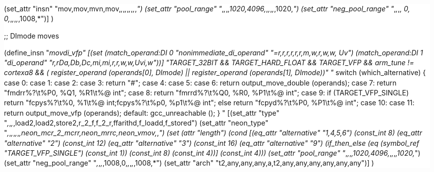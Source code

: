    (set_attr "insn" "mov,mov,mvn,mov,*,*,*,*,*,*,*,*,*")
   (set_attr "pool_range"     "*,*,*,*,1020,4096,*,*,*,*,*,1020,*")
   (set_attr "neg_pool_range" "*,*,*,*,   0,   0,*,*,*,*,*,1008,*")]
)


;; DImode moves

(define_insn "*movdi_vfp"
  [(set (match_operand:DI 0 "nonimmediate_di_operand" "=r,r,r,r,r,r,m,w,r,w,w, Uv")
       (match_operand:DI 1 "di_operand"              "r,rDa,Db,Dc,mi,mi,r,r,w,w,Uvi,w"))]
  "TARGET_32BIT && TARGET_HARD_FLOAT && TARGET_VFP && arm_tune != cortexa8
   && (   register_operand (operands[0], DImode)
       || register_operand (operands[1], DImode))"
  "*
  switch (which_alternative)
    {
    case 0: 
    case 1:
    case 2:
    case 3:
      return \"#\";
    case 4:
    case 5:
    case 6:
      return output_move_double (operands);
    case 7:
      return \"fmdrr%?\\t%P0, %Q1, %R1\\t%@ int\";
    case 8:
      return \"fmrrd%?\\t%Q0, %R0, %P1\\t%@ int\";
    case 9:
      if (TARGET_VFP_SINGLE)
	return \"fcpys%?\\t%0, %1\\t%@ int\;fcpys%?\\t%p0, %p1\\t%@ int\";
      else
	return \"fcpyd%?\\t%P0, %P1\\t%@ int\";
    case 10: case 11:
      return output_move_vfp (operands);
    default:
      gcc_unreachable ();
    }
  "
  [(set_attr "type" "*,*,*,*,load2,load2,store2,r_2_f,f_2_r,ffarithd,f_loadd,f_stored")
   (set_attr "neon_type" "*,*,*,*,*,*,*,neon_mcr_2_mcrr,neon_mrrc,neon_vmov,*,*")
   (set (attr "length") (cond [(eq_attr "alternative" "1,4,5,6") (const_int 8)
                              (eq_attr "alternative" "2") (const_int 12)
                              (eq_attr "alternative" "3") (const_int 16)
                              (eq_attr "alternative" "9")
                               (if_then_else
                                 (eq (symbol_ref "TARGET_VFP_SINGLE") (const_int 1))
                                 (const_int 8)
                                 (const_int 4))]
                              (const_int 4)))
   (set_attr "pool_range"     "*,*,*,*,1020,4096,*,*,*,*,1020,*")
   (set_attr "neg_pool_range" "*,*,*,*,1008,0,*,*,*,*,1008,*")
   (set_attr "arch"           "t2,any,any,any,a,t2,any,any,any,any,any,any")]
)
